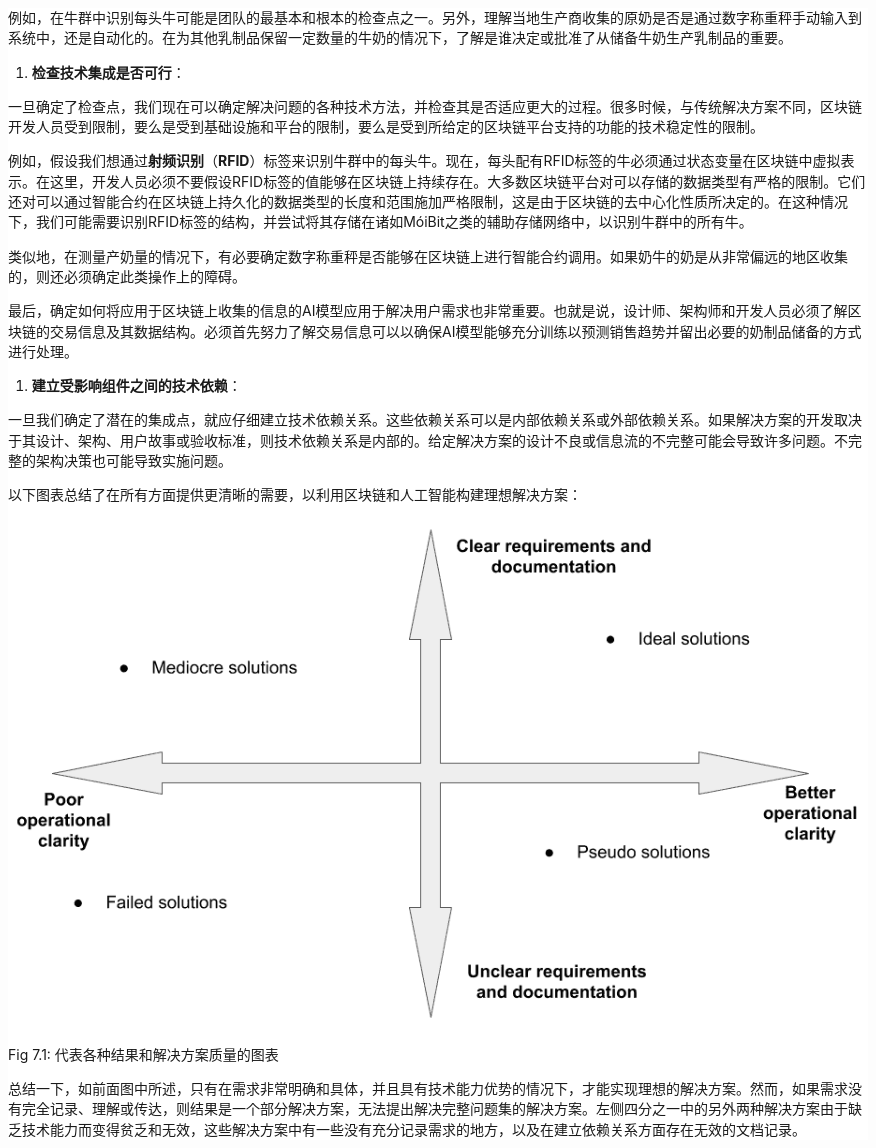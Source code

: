 例如，在牛群中识别每头牛可能是团队的最基本和根本的检查点之一。另外，理解当地生产商收集的原奶是否是通过数字称重秤手动输入到系统中，还是自动化的。在为其他乳制品保留一定数量的牛奶的情况下，了解是谁决定或批准了从储备牛奶生产乳制品的重要。

1.  **检查技术集成是否可行**：

一旦确定了检查点，我们现在可以确定解决问题的各种技术方法，并检查其是否适应更大的过程。很多时候，与传统解决方案不同，区块链开发人员受到限制，要么是受到基础设施和平台的限制，要么是受到所给定的区块链平台支持的功能的技术稳定性的限制。

例如，假设我们想通过**射频识别**（**RFID**）标签来识别牛群中的每头牛。现在，每头配有RFID标签的牛必须通过状态变量在区块链中虚拟表示。在这里，开发人员必须不要假设RFID标签的值能够在区块链上持续存在。大多数区块链平台对可以存储的数据类型有严格的限制。它们还对可以通过智能合约在区块链上持久化的数据类型的长度和范围施加严格限制，这是由于区块链的去中心化性质所决定的。在这种情况下，我们可能需要识别RFID标签的结构，并尝试将其存储在诸如MóiBit之类的辅助存储网络中，以识别牛群中的所有牛。

类似地，在测量产奶量的情况下，有必要确定数字称重秤是否能够在区块链上进行智能合约调用。如果奶牛的奶是从非常偏远的地区收集的，则还必须确定此类操作上的障碍。

最后，确定如何将应用于区块链上收集的信息的AI模型应用于解决用户需求也非常重要。也就是说，设计师、架构师和开发人员必须了解区块链的交易信息及其数据结构。必须首先努力了解交易信息可以以确保AI模型能够充分训练以预测销售趋势并留出必要的奶制品储备的方式进行处理。

1.  **建立受影响组件之间的技术依赖**：

一旦我们确定了潜在的集成点，就应仔细建立技术依赖关系。这些依赖关系可以是内部依赖关系或外部依赖关系。如果解决方案的开发取决于其设计、架构、用户故事或验收标准，则技术依赖关系是内部的。给定解决方案的设计不良或信息流的不完整可能会导致许多问题。不完整的架构决策也可能导致实施问题。

以下图表总结了在所有方面提供更清晰的需要，以利用区块链和人工智能构建理想解决方案：

![](img/3f86358d-7d13-4528-8f36-6e049aa9281e.png)

Fig 7.1: 代表各种结果和解决方案质量的图表

总结一下，如前面图中所述，只有在需求非常明确和具体，并且具有技术能力优势的情况下，才能实现理想的解决方案。然而，如果需求没有完全记录、理解或传达，则结果是一个部分解决方案，无法提出解决完整问题集的解决方案。左侧四分之一中的另外两种解决方案由于缺乏技术能力而变得贫乏和无效，这些解决方案中有一些没有充分记录需求的地方，以及在建立依赖关系方面存在无效的文档记录。
